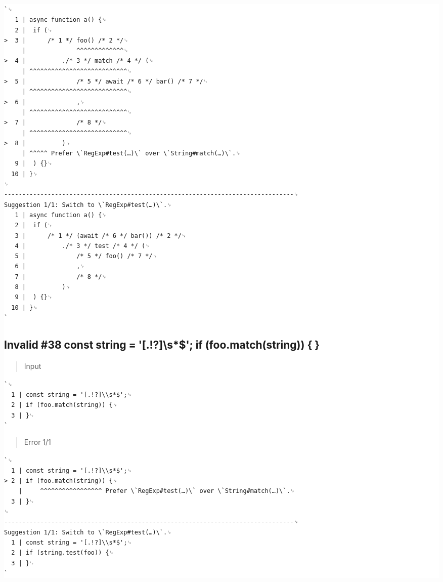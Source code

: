     `␊
       1 | async function a() {␊
       2 | 	if (␊
    >  3 | 		/* 1 */ foo() /* 2 */␊
         | 		        ^^^^^^^^^^^^^␊
    >  4 | 			./* 3 */ match /* 4 */ (␊
         | ^^^^^^^^^^^^^^^^^^^^^^^^^^^␊
    >  5 | 				/* 5 */ await /* 6 */ bar() /* 7 */␊
         | ^^^^^^^^^^^^^^^^^^^^^^^^^^^␊
    >  6 | 				,␊
         | ^^^^^^^^^^^^^^^^^^^^^^^^^^^␊
    >  7 | 				/* 8 */␊
         | ^^^^^^^^^^^^^^^^^^^^^^^^^^^␊
    >  8 | 			)␊
         | ^^^^^ Prefer \`RegExp#test(…)\` over \`String#match(…)\`.␊
       9 | 	) {}␊
      10 | }␊
    ␊
    --------------------------------------------------------------------------------␊
    Suggestion 1/1: Switch to \`RegExp#test(…)\`.␊
       1 | async function a() {␊
       2 | 	if (␊
       3 | 		/* 1 */ (await /* 6 */ bar()) /* 2 */␊
       4 | 			./* 3 */ test /* 4 */ (␊
       5 | 				/* 5 */ foo() /* 7 */␊
       6 | 				,␊
       7 | 				/* 8 */␊
       8 | 			)␊
       9 | 	) {}␊
      10 | }␊
    `

## Invalid #38 const string = '[.!?]\s*$'; if (foo.match(string)) { }

> Input

    `␊
      1 | const string = '[.!?]\\s*$';␊
      2 | if (foo.match(string)) {␊
      3 | }␊
    `

> Error 1/1

    `␊
      1 | const string = '[.!?]\\s*$';␊
    > 2 | if (foo.match(string)) {␊
        |     ^^^^^^^^^^^^^^^^^ Prefer \`RegExp#test(…)\` over \`String#match(…)\`.␊
      3 | }␊
    ␊
    --------------------------------------------------------------------------------␊
    Suggestion 1/1: Switch to \`RegExp#test(…)\`.␊
      1 | const string = '[.!?]\\s*$';␊
      2 | if (string.test(foo)) {␊
      3 | }␊
    `
